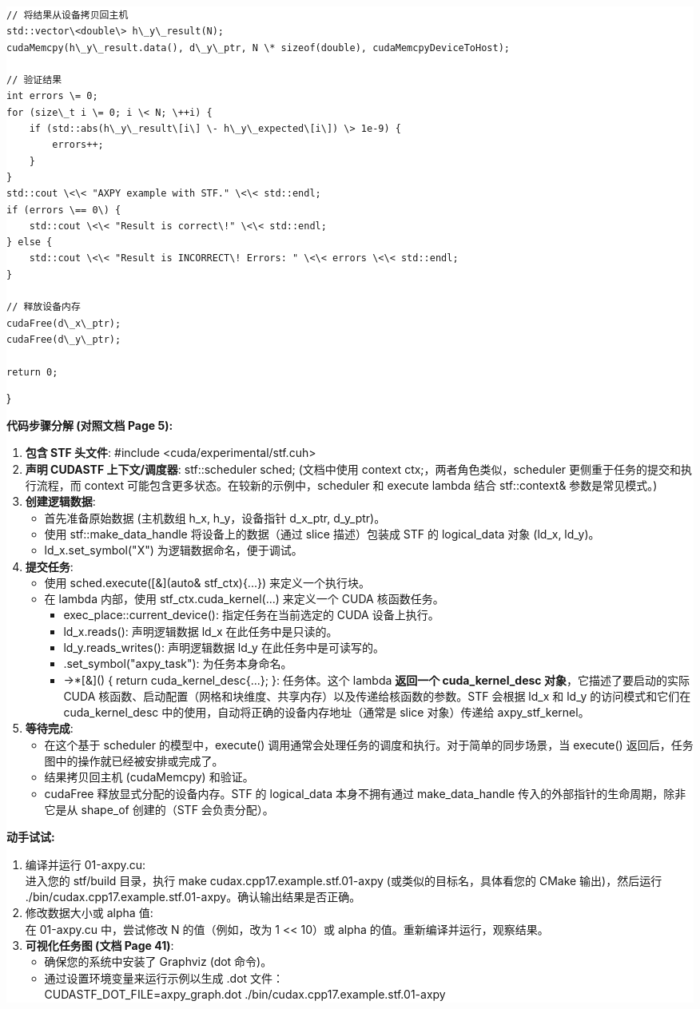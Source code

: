     // 将结果从设备拷贝回主机  
    std::vector\<double\> h\_y\_result(N);  
    cudaMemcpy(h\_y\_result.data(), d\_y\_ptr, N \* sizeof(double), cudaMemcpyDeviceToHost);

    // 验证结果  
    int errors \= 0;  
    for (size\_t i \= 0; i \< N; \++i) {  
        if (std::abs(h\_y\_result\[i\] \- h\_y\_expected\[i\]) \> 1e-9) {  
            errors++;  
        }  
    }  
    std::cout \<\< "AXPY example with STF." \<\< std::endl;  
    if (errors \== 0\) {  
        std::cout \<\< "Result is correct\!" \<\< std::endl;  
    } else {  
        std::cout \<\< "Result is INCORRECT\! Errors: " \<\< errors \<\< std::endl;  
    }

    // 释放设备内存  
    cudaFree(d\_x\_ptr);  
    cudaFree(d\_y\_ptr);

    return 0;  
}

**代码步骤分解 (对照文档 Page 5):**

1. **包含 STF 头文件**: \#include \<cuda/experimental/stf.cuh\>  
2. **声明 CUDASTF 上下文/调度器**: stf::scheduler sched; (文档中使用 context ctx;，两者角色类似，scheduler 更侧重于任务的提交和执行流程，而 context 可能包含更多状态。在较新的示例中，scheduler 和 execute lambda 结合 stf::context& 参数是常见模式。)  
3. **创建逻辑数据**:  
   * 首先准备原始数据 (主机数组 h\_x, h\_y，设备指针 d\_x\_ptr, d\_y\_ptr)。  
   * 使用 stf::make\_data\_handle 将设备上的数据（通过 slice 描述）包装成 STF 的 logical\_data 对象 (ld\_x, ld\_y)。  
   * ld\_x.set\_symbol("X") 为逻辑数据命名，便于调试。  
4. **提交任务**:  
   * 使用 sched.execute(\[&\](auto& stf\_ctx){...}) 来定义一个执行块。  
   * 在 lambda 内部，使用 stf\_ctx.cuda\_kernel(...) 来定义一个 CUDA 核函数任务。  
     * exec\_place::current\_device(): 指定任务在当前选定的 CUDA 设备上执行。  
     * ld\_x.reads(): 声明逻辑数据 ld\_x 在此任务中是只读的。  
     * ld\_y.reads\_writes(): 声明逻辑数据 ld\_y 在此任务中是可读写的。  
     * .set\_symbol("axpy\_task"): 为任务本身命名。  
     * \-\>\*\[&\]() { return cuda\_kernel\_desc{...}; }: 任务体。这个 lambda **返回一个 cuda\_kernel\_desc 对象**，它描述了要启动的实际 CUDA 核函数、启动配置（网格和块维度、共享内存）以及传递给核函数的参数。STF 会根据 ld\_x 和 ld\_y 的访问模式和它们在 cuda\_kernel\_desc 中的使用，自动将正确的设备内存地址（通常是 slice 对象）传递给 axpy\_stf\_kernel。  
5. **等待完成**:  
   * 在这个基于 scheduler 的模型中，execute() 调用通常会处理任务的调度和执行。对于简单的同步场景，当 execute() 返回后，任务图中的操作就已经被安排或完成了。  
   * 结果拷贝回主机 (cudaMemcpy) 和验证。  
   * cudaFree 释放显式分配的设备内存。STF 的 logical\_data 本身不拥有通过 make\_data\_handle 传入的外部指针的生命周期，除非它是从 shape\_of 创建的（STF 会负责分配）。

**动手试试:**

1. 编译并运行 01-axpy.cu:  
   进入您的 stf/build 目录，执行 make cudax.cpp17.example.stf.01-axpy (或类似的目标名，具体看您的 CMake 输出)，然后运行 ./bin/cudax.cpp17.example.stf.01-axpy。确认输出结果是否正确。  
2. 修改数据大小或 alpha 值:  
   在 01-axpy.cu 中，尝试修改 N 的值（例如，改为 1 \<\< 10）或 alpha 的值。重新编译并运行，观察结果。  
3. **可视化任务图 (文档 Page 41\)**:  
   * 确保您的系统中安装了 Graphviz (dot 命令)。  
   * 通过设置环境变量来运行示例以生成 .dot 文件：  
     CUDASTF\_DOT\_FILE=axpy\_graph.dot ./bin/cudax.cpp17.example.stf.01-axpy
